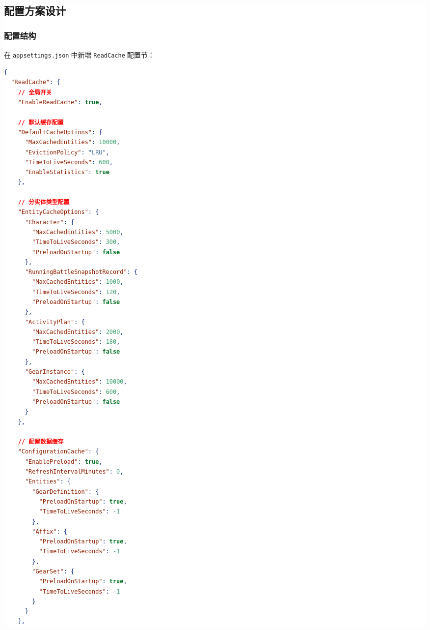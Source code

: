 
## 配置方案设计

### 配置结构

在 `appsettings.json` 中新增 `ReadCache` 配置节：

```json
{
  "ReadCache": {
    // 全局开关
    "EnableReadCache": true,
    
    // 默认缓存配置
    "DefaultCacheOptions": {
      "MaxCachedEntities": 10000,
      "EvictionPolicy": "LRU",
      "TimeToLiveSeconds": 600,
      "EnableStatistics": true
    },
    
    // 分实体类型配置
    "EntityCacheOptions": {
      "Character": {
        "MaxCachedEntities": 5000,
        "TimeToLiveSeconds": 300,
        "PreloadOnStartup": false
      },
      "RunningBattleSnapshotRecord": {
        "MaxCachedEntities": 1000,
        "TimeToLiveSeconds": 120,
        "PreloadOnStartup": false
      },
      "ActivityPlan": {
        "MaxCachedEntities": 2000,
        "TimeToLiveSeconds": 180,
        "PreloadOnStartup": false
      },
      "GearInstance": {
        "MaxCachedEntities": 10000,
        "TimeToLiveSeconds": 600,
        "PreloadOnStartup": false
      }
    },
    
    // 配置数据缓存
    "ConfigurationCache": {
      "EnablePreload": true,
      "RefreshIntervalMinutes": 0,
      "Entities": {
        "GearDefinition": {
          "PreloadOnStartup": true,
          "TimeToLiveSeconds": -1
        },
        "Affix": {
          "PreloadOnStartup": true,
          "TimeToLiveSeconds": -1
        },
        "GearSet": {
          "PreloadOnStartup": true,
          "TimeToLiveSeconds": -1
        }
      }
    },
```